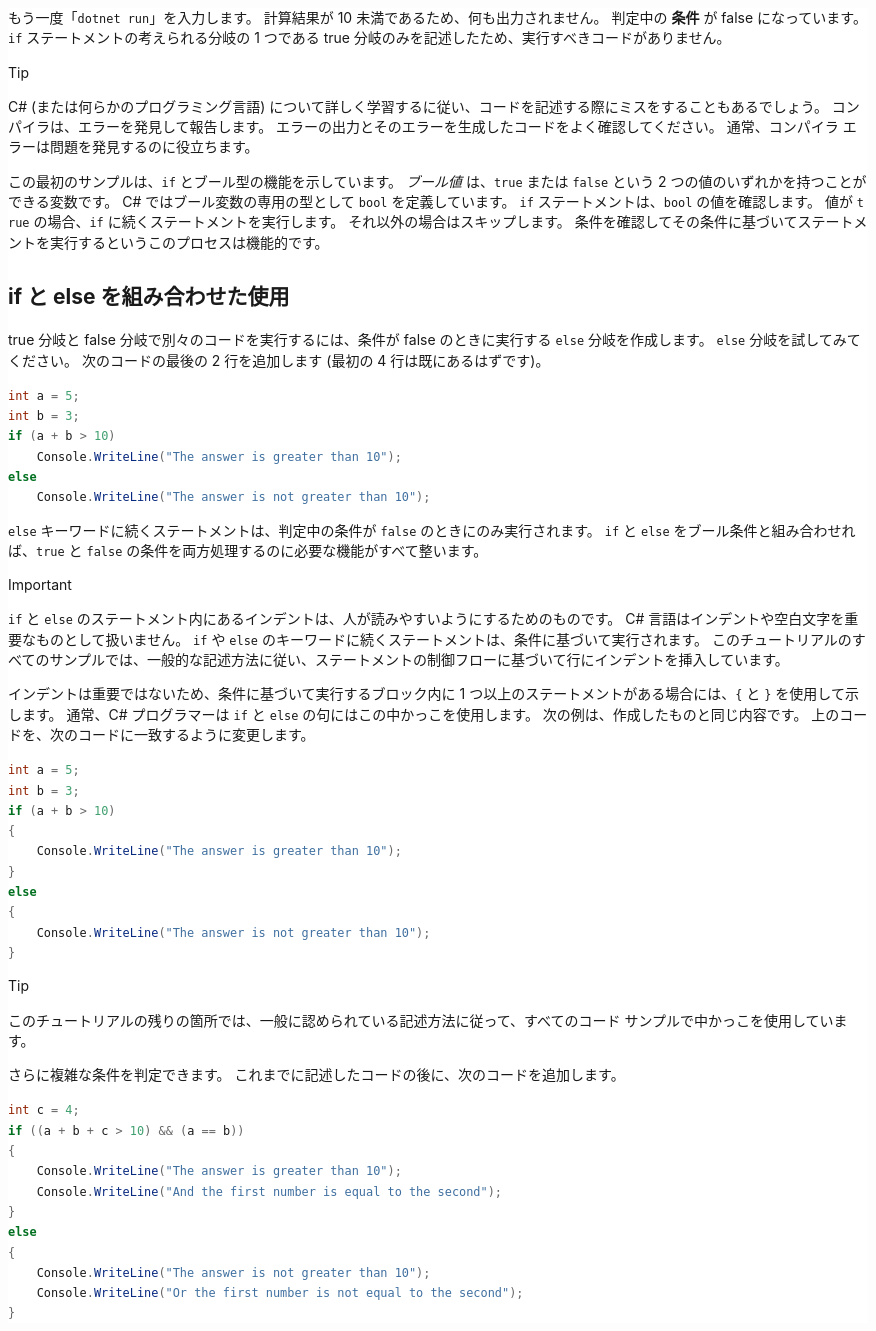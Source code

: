 もう一度「`dotnet run`」を入力します。 計算結果が 10 未満であるため、何も出力されません。 判定中の **条件** が false になっています。 `if` ステートメントの考えられる分岐の 1 つである true 分岐のみを記述したため、実行すべきコードがありません。

> [!TIP]
> C# (または何らかのプログラミング言語) について詳しく学習するに従い、コードを記述する際にミスをすることもあるでしょう。 コンパイラは、エラーを発見して報告します。 エラーの出力とそのエラーを生成したコードをよく確認してください。 通常、コンパイラ エラーは問題を発見するのに役立ちます。

この最初のサンプルは、`if` とブール型の機能を示しています。 *ブール値* は、`true` または `false` という 2 つの値のいずれかを持つことができる変数です。 C# ではブール変数の専用の型として `bool` を定義しています。 `if` ステートメントは、`bool` の値を確認します。 値が `true` の場合、`if` に続くステートメントを実行します。 それ以外の場合はスキップします。 条件を確認してその条件に基づいてステートメントを実行するというこのプロセスは機能的です。

## <a name="make-if-and-else-work-together"></a>if と else を組み合わせた使用

true 分岐と false 分岐で別々のコードを実行するには、条件が false のときに実行する `else` 分岐を作成します。 `else` 分岐を試してみてください。 次のコードの最後の 2 行を追加します (最初の 4 行は既にあるはずです)。

```csharp
int a = 5;
int b = 3;
if (a + b > 10)
    Console.WriteLine("The answer is greater than 10");
else
    Console.WriteLine("The answer is not greater than 10");
```

`else` キーワードに続くステートメントは、判定中の条件が `false` のときにのみ実行されます。 `if` と `else` をブール条件と組み合わせれば、`true` と `false` の条件を両方処理するのに必要な機能がすべて整います。

> [!IMPORTANT]
> `if` と `else` のステートメント内にあるインデントは、人が読みやすいようにするためのものです。 C# 言語はインデントや空白文字を重要なものとして扱いません。 `if` や `else` のキーワードに続くステートメントは、条件に基づいて実行されます。 このチュートリアルのすべてのサンプルでは、一般的な記述方法に従い、ステートメントの制御フローに基づいて行にインデントを挿入しています。

インデントは重要ではないため、条件に基づいて実行するブロック内に 1 つ以上のステートメントがある場合には、`{` と `}` を使用して示します。 通常、C# プログラマーは `if` と `else` の句にはこの中かっこを使用します。 次の例は、作成したものと同じ内容です。 上のコードを、次のコードに一致するように変更します。

```csharp
int a = 5;
int b = 3;
if (a + b > 10)
{
    Console.WriteLine("The answer is greater than 10");
}
else
{
    Console.WriteLine("The answer is not greater than 10");
}
```

> [!TIP]
> このチュートリアルの残りの箇所では、一般に認められている記述方法に従って、すべてのコード サンプルで中かっこを使用しています。

さらに複雑な条件を判定できます。 これまでに記述したコードの後に、次のコードを追加します。

```csharp
int c = 4;
if ((a + b + c > 10) && (a == b))
{
    Console.WriteLine("The answer is greater than 10");
    Console.WriteLine("And the first number is equal to the second");
}
else
{
    Console.WriteLine("The answer is not greater than 10");
    Console.WriteLine("Or the first number is not equal to the second");
}
```
